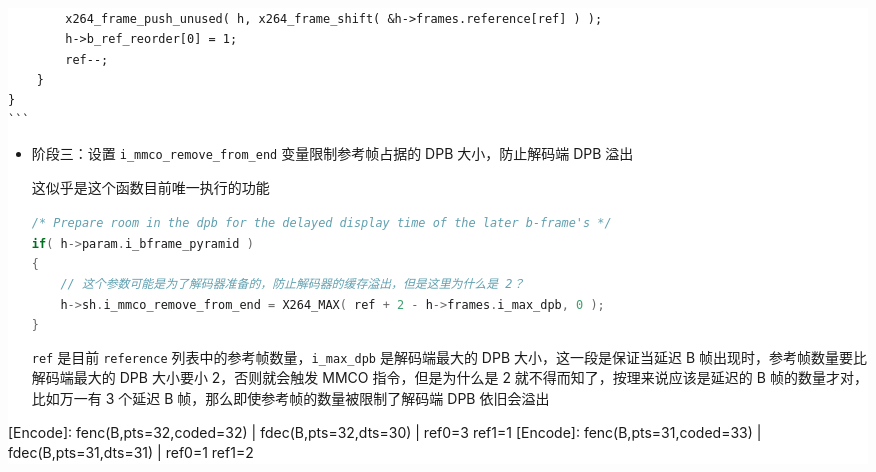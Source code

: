             x264_frame_push_unused( h, x264_frame_shift( &h->frames.reference[ref] ) );
            h->b_ref_reorder[0] = 1;
            ref--;
        }
    }
    ```

- 阶段三：设置 `i_mmco_remove_from_end` 变量限制参考帧占据的 DPB 大小，防止解码端 DPB 溢出

    这似乎是这个函数目前唯一执行的功能

    ```c
    /* Prepare room in the dpb for the delayed display time of the later b-frame's */
    if( h->param.i_bframe_pyramid )
    {
        // 这个参数可能是为了解码器准备的，防止解码器的缓存溢出，但是这里为什么是 2？
        h->sh.i_mmco_remove_from_end = X264_MAX( ref + 2 - h->frames.i_max_dpb, 0 );
    }
    ```

    `ref` 是目前 `reference` 列表中的参考帧数量，`i_max_dpb` 是解码端最大的 DPB 大小，这一段是保证当延迟 B 帧出现时，参考帧数量要比解码端最大的 DPB 大小要小 2，否则就会触发 MMCO 指令，但是为什么是 2 就不得而知了，按理来说应该是延迟的 B 帧的数量才对，比如万一有 3 个延迟 B 帧，那么即使参考帧的数量被限制了解码端 DPB 依旧会溢出

[Encode]: fenc(B,pts=32,coded=32) | fdec(B,pts=32,dts=30) | ref0=3 ref1=1
[Encode]: fenc(B,pts=31,coded=33) | fdec(B,pts=31,dts=31) | ref0=1 ref1=2